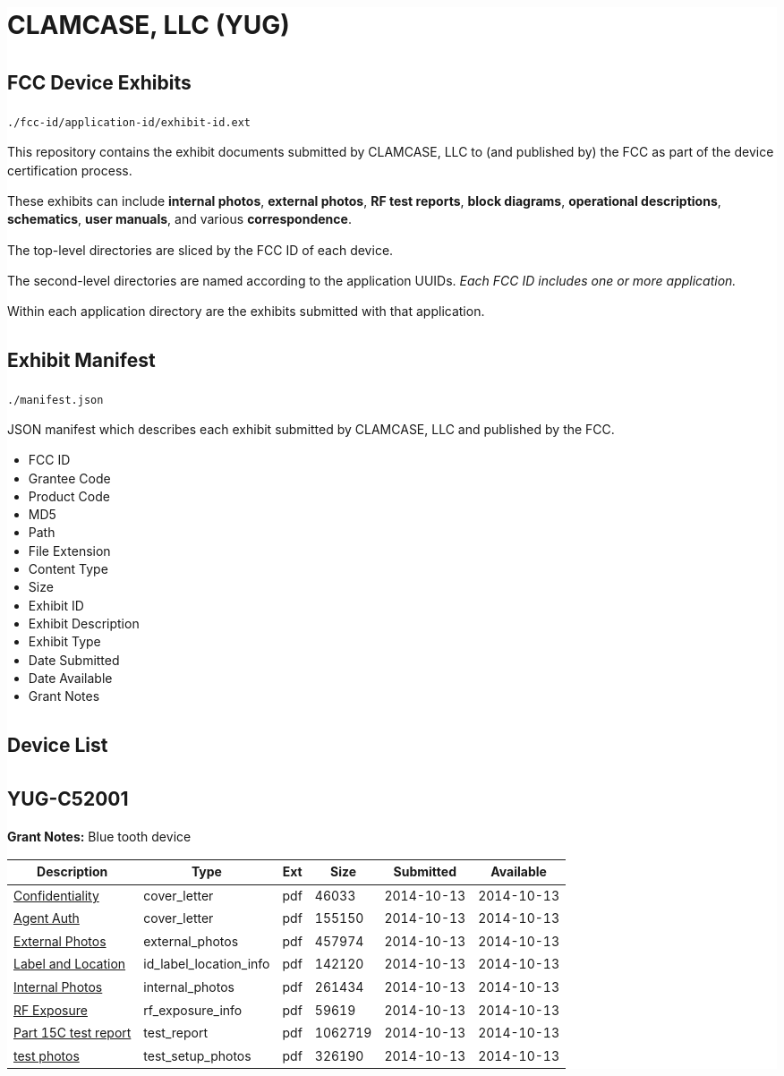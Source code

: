 # CLAMCASE, LLC (YUG)
## FCC Device Exhibits

```
./fcc-id/application-id/exhibit-id.ext
```

This repository contains the exhibit documents submitted by CLAMCASE, LLC to (and published by) the FCC as part of the device certification process.

These exhibits can include **internal photos**, **external photos**, **RF test reports**, **block diagrams**, **operational descriptions**, **schematics**, **user manuals**, and various **correspondence**.

The top-level directories are sliced by the FCC ID of each device.

The second-level directories are named according to the application UUIDs. *Each FCC ID includes one or more application.*

Within each application directory are the exhibits submitted with that application. 

## Exhibit Manifest

```
./manifest.json
```

JSON manifest which describes each exhibit submitted by CLAMCASE, LLC and published by the FCC.

- FCC ID
- Grantee Code
- Product Code
- MD5
- Path
- File Extension
- Content Type
- Size
- Exhibit ID
- Exhibit Description
- Exhibit Type
- Date Submitted
- Date Available
- Grant Notes

## Device List
## YUG-C52001
**Grant Notes:** Blue tooth device

| Description | Type | Ext | Size | Submitted | Available |
| ----------- | ---- | --- | ---- | --------- | --------- |
| [Confidentiality](YUG-C52001/2e0c44d2221ada029e448518d29dcc5f/2417147.pdf) | cover_letter | pdf | 46033 | 2014-10-13 | 2014-10-13 |
| [Agent Auth](YUG-C52001/2e0c44d2221ada029e448518d29dcc5f/2417148.pdf) | cover_letter | pdf | 155150 | 2014-10-13 | 2014-10-13 |
| [External Photos](YUG-C52001/2e0c44d2221ada029e448518d29dcc5f/2417149.pdf) | external_photos | pdf | 457974 | 2014-10-13 | 2014-10-13 |
| [Label and Location](YUG-C52001/2e0c44d2221ada029e448518d29dcc5f/2417151.pdf) | id_label_location_info | pdf | 142120 | 2014-10-13 | 2014-10-13 |
| [Internal Photos](YUG-C52001/2e0c44d2221ada029e448518d29dcc5f/2417150.pdf) | internal_photos | pdf | 261434 | 2014-10-13 | 2014-10-13 |
| [RF Exposure](YUG-C52001/2e0c44d2221ada029e448518d29dcc5f/2417152.pdf) | rf_exposure_info | pdf | 59619 | 2014-10-13 | 2014-10-13 |
| [Part 15C test report](YUG-C52001/2e0c44d2221ada029e448518d29dcc5f/2417153.pdf) | test_report | pdf | 1062719 | 2014-10-13 | 2014-10-13 |
| [test photos](YUG-C52001/2e0c44d2221ada029e448518d29dcc5f/2417154.pdf) | test_setup_photos | pdf | 326190 | 2014-10-13 | 2014-10-13 |